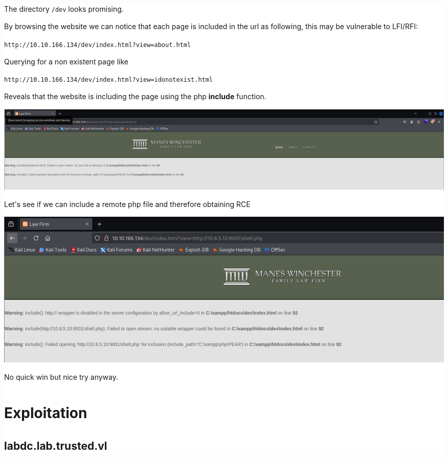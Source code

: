 The directory `/dev` looks promising.

By browsing the website we can notice that each page is included in the url as following, this may be vulnerable to LFI/RFI:

```
http://10.10.166.134/dev/index.html?view=about.html
```

Querying for a non existent page like

```
http://10.10.166.134/dev/index.html?view=idonotexist.html
```


Reveals that the website is including the page using the php **include** function.


![alt text](/assets/Trusted/Trusted-HomePage.png)

Let's see if we can include a remote php file and therefore obtaining RCE

![alt text](/assets/Trusted/Trusted-LFI.png)

No quick win but nice try anyway.




# Exploitation

## labdc.lab.trusted.vl
